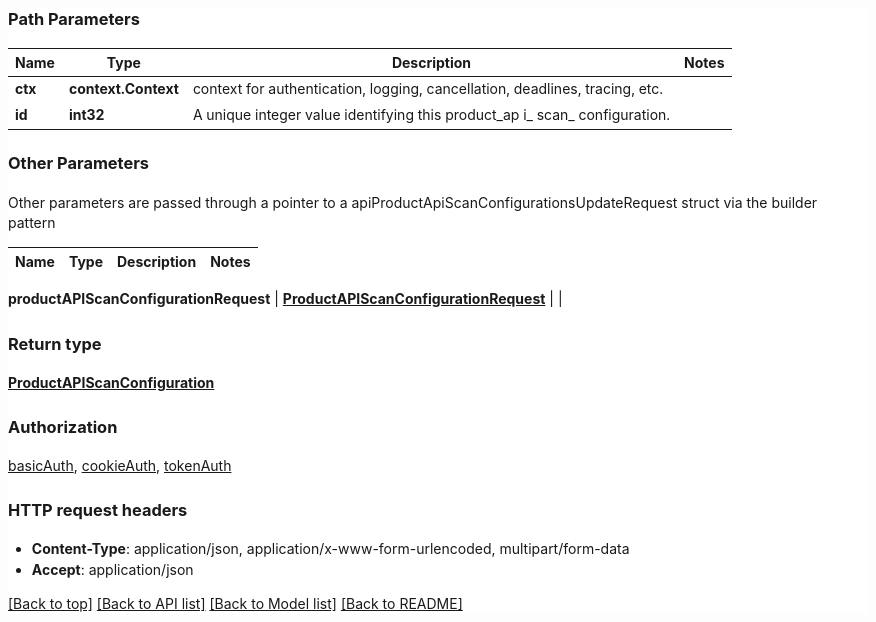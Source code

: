 ### Path Parameters


Name | Type | Description  | Notes
------------- | ------------- | ------------- | -------------
**ctx** | **context.Context** | context for authentication, logging, cancellation, deadlines, tracing, etc.
**id** | **int32** | A unique integer value identifying this product_ap i_ scan_ configuration. | 

### Other Parameters

Other parameters are passed through a pointer to a apiProductApiScanConfigurationsUpdateRequest struct via the builder pattern


Name | Type | Description  | Notes
------------- | ------------- | ------------- | -------------

 **productAPIScanConfigurationRequest** | [**ProductAPIScanConfigurationRequest**](ProductAPIScanConfigurationRequest.md) |  | 

### Return type

[**ProductAPIScanConfiguration**](ProductAPIScanConfiguration.md)

### Authorization

[basicAuth](../README.md#basicAuth), [cookieAuth](../README.md#cookieAuth), [tokenAuth](../README.md#tokenAuth)

### HTTP request headers

- **Content-Type**: application/json, application/x-www-form-urlencoded, multipart/form-data
- **Accept**: application/json

[[Back to top]](#) [[Back to API list]](../README.md#documentation-for-api-endpoints)
[[Back to Model list]](../README.md#documentation-for-models)
[[Back to README]](../README.md)

